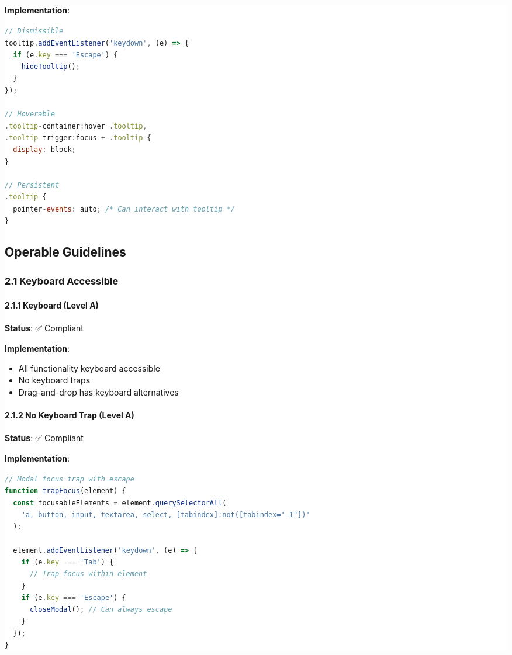 **Implementation**:
```javascript
// Dismissible
tooltip.addEventListener('keydown', (e) => {
  if (e.key === 'Escape') {
    hideTooltip();
  }
});

// Hoverable
.tooltip-container:hover .tooltip,
.tooltip-trigger:focus + .tooltip {
  display: block;
}

// Persistent
.tooltip {
  pointer-events: auto; /* Can interact with tooltip */
}
```

## Operable Guidelines

### 2.1 Keyboard Accessible

#### 2.1.1 Keyboard (Level A)
**Status**: ✅ Compliant

**Implementation**:
- All functionality keyboard accessible
- No keyboard traps
- Drag-and-drop has keyboard alternatives

#### 2.1.2 No Keyboard Trap (Level A)
**Status**: ✅ Compliant

**Implementation**:
```javascript
// Modal focus trap with escape
function trapFocus(element) {
  const focusableElements = element.querySelectorAll(
    'a, button, input, textarea, select, [tabindex]:not([tabindex="-1"])'
  );
  
  element.addEventListener('keydown', (e) => {
    if (e.key === 'Tab') {
      // Trap focus within element
    }
    if (e.key === 'Escape') {
      closeModal(); // Can always escape
    }
  });
}
```
